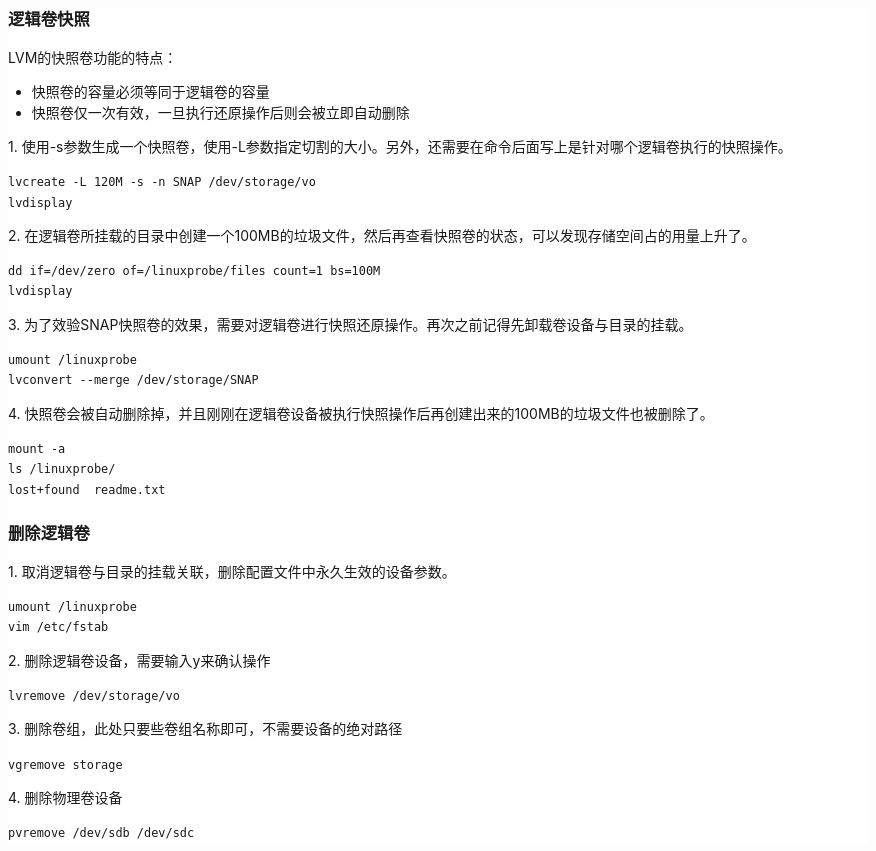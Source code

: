 ```
```

### 逻辑卷快照
LVM的快照卷功能的特点：
- 快照卷的容量必须等同于逻辑卷的容量
- 快照卷仅一次有效，一旦执行还原操作后则会被立即自动删除

<span id="inline-toc">1.</span> 使用-s参数生成一个快照卷，使用-L参数指定切割的大小。另外，还需要在命令后面写上是针对哪个逻辑卷执行的快照操作。

```
lvcreate -L 120M -s -n SNAP /dev/storage/vo
lvdisplay
```

<span id="inline-toc">2.</span> 在逻辑卷所挂载的目录中创建一个100MB的垃圾文件，然后再查看快照卷的状态，可以发现存储空间占的用量上升了。

```
dd if=/dev/zero of=/linuxprobe/files count=1 bs=100M
lvdisplay
```

<span id="inline-toc">3.</span> 为了效验SNAP快照卷的效果，需要对逻辑卷进行快照还原操作。再次之前记得先卸载卷设备与目录的挂载。

```
umount /linuxprobe
lvconvert --merge /dev/storage/SNAP
```

<span id="inline-toc">4.</span> 快照卷会被自动删除掉，并且刚刚在逻辑卷设备被执行快照操作后再创建出来的100MB的垃圾文件也被删除了。

```
mount -a
ls /linuxprobe/
lost+found  readme.txt
```

### 删除逻辑卷

<span id="inline-toc">1.</span> 取消逻辑卷与目录的挂载关联，删除配置文件中永久生效的设备参数。

```
umount /linuxprobe
vim /etc/fstab
```

<span id="inline-toc">2.</span> 删除逻辑卷设备，需要输入y来确认操作

```
lvremove /dev/storage/vo
```

<span id="inline-toc">3.</span> 删除卷组，此处只要些卷组名称即可，不需要设备的绝对路径

```
vgremove storage
```

<span id="inline-toc">4.</span> 删除物理卷设备

```
pvremove /dev/sdb /dev/sdc
```
